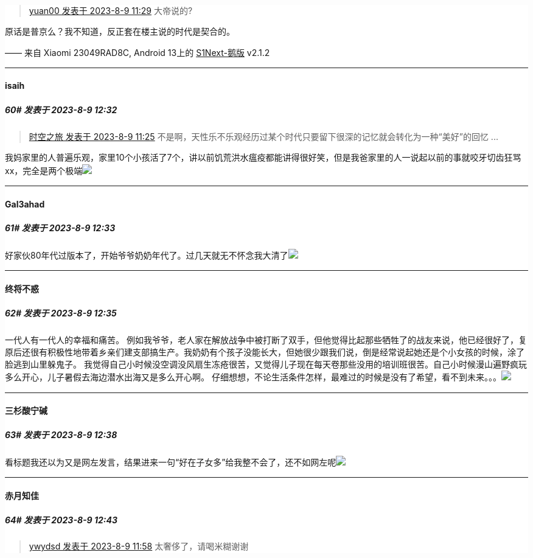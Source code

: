 <blockquote><a href="httphttps://bbs.saraba1st.com/2b/forum.php?mod=redirect&amp;goto=findpost&amp;pid=61962001&amp;ptid=2147679" target="_blank">yuan00 发表于 2023-8-9 11:29</a>
大帝说的?</blockquote>
原话是普京么？我不知道，反正套在楼主说的时代是契合的。

—— 来自 Xiaomi 23049RAD8C, Android 13上的 [S1Next-鹅版](https://github.com/ykrank/S1-Next/releases) v2.1.2

*****

####  isaih  
##### 60#       发表于 2023-8-9 12:32

<blockquote><a href="httphttps://bbs.saraba1st.com/2b/forum.php?mod=redirect&amp;goto=findpost&amp;pid=61961928&amp;ptid=2147679" target="_blank">时空之旅 发表于 2023-8-9 11:25</a>
不是啊，天性乐不乐观经历过某个时代只要留下很深的记忆就会转化为一种“美好”的回忆 ...</blockquote>
我妈家里的人普遍乐观，家里10个小孩活了7个，讲以前饥荒洪水瘟疫都能讲得很好笑，但是我爸家里的人一说起以前的事就咬牙切齿狂骂xx，完全是两个极端<img src="https://static.saraba1st.com/image/smiley/face2017/067.png" referrerpolicy="no-referrer">


*****

####  Gal3ahad  
##### 61#       发表于 2023-8-9 12:33

好家伙80年代过版本了，开始爷爷奶奶年代了。过几天就无不怀念我大清了<img src="https://static.saraba1st.com/image/smiley/face2017/067.png" referrerpolicy="no-referrer">

*****

####  终将不惑  
##### 62#       发表于 2023-8-9 12:35

一代人有一代人的幸福和痛苦。
例如我爷爷，老人家在解放战争中被打断了双手，但他觉得比起那些牺牲了的战友来说，他已经很好了，复原后还很有积极性地带着乡亲们建支部搞生产。我奶奶有个孩子没能长大，但她很少跟我们说，倒是经常说起她还是个小女孩的时候，涂了脸逃到山里躲鬼子。
我觉得自己小时候没空调没风扇生冻疮很苦，又觉得儿子现在每天卷那些没用的培训班很苦。自己小时候漫山遍野疯玩多么开心，儿子暑假去海边潜水出海又是多么开心啊。
仔细想想，不论生活条件怎样，最难过的时候是没有了希望，看不到未来。。。<img src="https://static.saraba1st.com/image/smiley/face2017/009.gif" referrerpolicy="no-referrer">

*****

####  三杉酸宁碱  
##### 63#       发表于 2023-8-9 12:38

看标题我还以为又是网左发言，结果进来一句“好在子女多”给我整不会了，还不如网左呢<img src="https://static.saraba1st.com/image/smiley/face2017/067.png" referrerpolicy="no-referrer">

*****

####  赤月知佳  
##### 64#       发表于 2023-8-9 12:43

<blockquote><a href="httphttps://bbs.saraba1st.com/2b/forum.php?mod=redirect&amp;goto=findpost&amp;pid=61962450&amp;ptid=2147679" target="_blank">ywydsd 发表于 2023-8-9 11:58</a>
太奢侈了，请喝米糊谢谢
